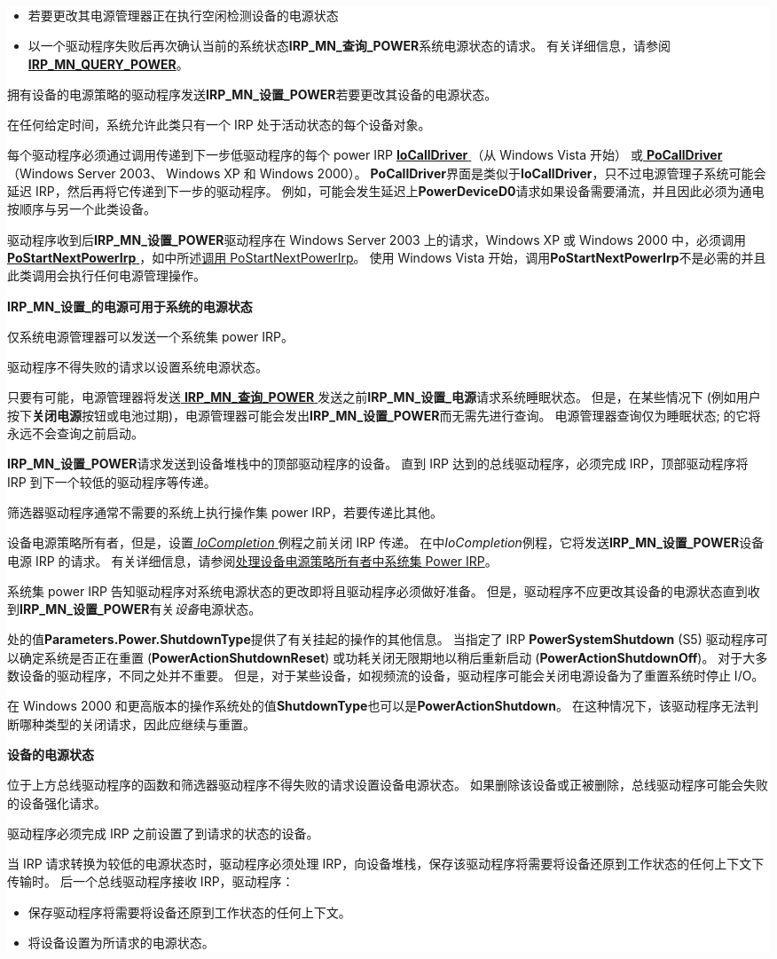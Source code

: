 -   若要更改其电源管理器正在执行空闲检测设备的电源状态

-   以一个驱动程序失败后再次确认当前的系统状态**IRP\_MN\_查询\_POWER**系统电源状态的请求。  有关详细信息，请参阅[ **IRP_MN_QUERY_POWER**](https://docs.microsoft.com/windows-hardware/drivers/kernel/irp-mn-query-power#operation)。

拥有设备的电源策略的驱动程序发送**IRP\_MN\_设置\_POWER**若要更改其设备的电源状态。

在任何给定时间，系统允许此类只有一个 IRP 处于活动状态的每个设备对象。

每个驱动程序必须通过调用传递到下一步低驱动程序的每个 power IRP [ **IoCallDriver** ](https://docs.microsoft.com/windows-hardware/drivers/ddi/content/wdm/nf-wdm-iocalldriver) （从 Windows Vista 开始） 或[ **PoCallDriver** ](https://docs.microsoft.com/windows-hardware/drivers/ddi/content/ntifs/nf-ntifs-pocalldriver)（Windows Server 2003、 Windows XP 和 Windows 2000）。 **PoCallDriver**界面是类似于**IoCallDriver**，只不过电源管理子系统可能会延迟 IRP，然后再将它传递到下一步的驱动程序。 例如，可能会发生延迟上**PowerDeviceD0**请求如果设备需要涌流，并且因此必须为通电按顺序与另一个此类设备。

驱动程序收到后**IRP\_MN\_设置\_POWER**驱动程序在 Windows Server 2003 上的请求，Windows XP 或 Windows 2000 中，必须调用[ **PoStartNextPowerIrp** ](https://docs.microsoft.com/windows-hardware/drivers/ddi/content/ntifs/nf-ntifs-postartnextpowerirp)，如中所述[调用 PoStartNextPowerIrp](https://docs.microsoft.com/windows-hardware/drivers/kernel/calling-postartnextpowerirp)。 使用 Windows Vista 开始，调用**PoStartNextPowerIrp**不是必需的并且此类调用会执行任何电源管理操作。

**IRP\_MN\_设置\_的电源可用于系统的电源状态**

仅系统电源管理器可以发送一个系统集 power IRP。

驱动程序不得失败的请求以设置系统电源状态。

只要有可能，电源管理器将发送[ **IRP\_MN\_查询\_POWER** ](irp-mn-query-power.md)发送之前**IRP\_MN\_设置\_电源**请求系统睡眠状态。 但是，在某些情况下 (例如用户按下**关闭电源**按钮或电池过期)，电源管理器可能会发出**IRP\_MN\_设置\_POWER**而无需先进行查询。 电源管理器查询仅为睡眠状态; 的它将永远不会查询之前启动。

**IRP\_MN\_设置\_POWER**请求发送到设备堆栈中的顶部驱动程序的设备。 直到 IRP 达到的总线驱动程序，必须完成 IRP，顶部驱动程序将 IRP 到下一个较低的驱动程序等传递。

筛选器驱动程序通常不需要的系统上执行操作集 power IRP，若要传递比其他。

设备电源策略所有者，但是，设置[ *IoCompletion* ](https://docs.microsoft.com/windows-hardware/drivers/ddi/content/wdm/nc-wdm-io_completion_routine)例程之前关闭 IRP 传递。 在中*IoCompletion*例程，它将发送**IRP\_MN\_设置\_POWER**设备电源 IRP 的请求。 有关详细信息，请参阅[处理设备电源策略所有者中系统集 Power IRP](https://docs.microsoft.com/windows-hardware/drivers/kernel/handling-a-system-set-power-irp-in-a-device-power-policy-owner)。

系统集 power IRP 告知驱动程序对系统电源状态的更改即将且驱动程序必须做好准备。 但是，驱动程序不应更改其设备的电源状态直到收到**IRP\_MN\_设置\_POWER**有关*设备*电源状态。

处的值**Parameters.Power.ShutdownType**提供了有关挂起的操作的其他信息。 当指定了 IRP **PowerSystemShutdown** (S5) 驱动程序可以确定系统是否正在重置 (**PowerActionShutdownReset**) 或功耗关闭无限期地以稍后重新启动 (**PowerActionShutdownOff**)。 对于大多数设备的驱动程序，不同之处并不重要。 但是，对于某些设备，如视频流的设备，驱动程序可能会关闭电源设备为了重置系统时停止 I/O。

在 Windows 2000 和更高版本的操作系统处的值**ShutdownType**也可以是**PowerActionShutdown**。 在这种情况下，该驱动程序无法判断哪种类型的关闭请求，因此应继续与重置。

**设备的电源状态**

位于上方总线驱动程序的函数和筛选器驱动程序不得失败的请求设置设备电源状态。 如果删除该设备或正被删除，总线驱动程序可能会失败的设备强化请求。

驱动程序必须完成 IRP 之前设置了到请求的状态的设备。

当 IRP 请求转换为较低的电源状态时，驱动程序必须处理 IRP，向设备堆栈，保存该驱动程序将需要将设备还原到工作状态的任何上下文下传输时。 后一个总线驱动程序接收 IRP，驱动程序：

-   保存驱动程序将需要将设备还原到工作状态的任何上下文。

-   将设备设置为所请求的电源状态。
